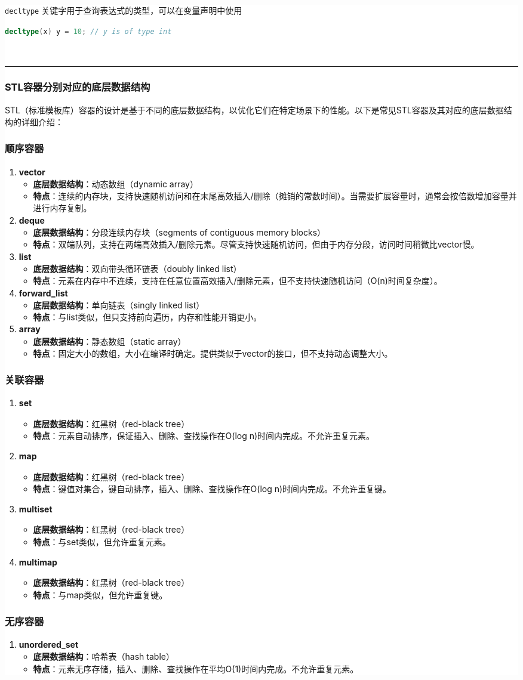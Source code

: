 `decltype` 关键字用于查询表达式的类型，可以在变量声明中使用

```c++
decltype(x) y = 10; // y is of type int
```



​       

---

### STL容器分别对应的底层数据结构

STL（标准模板库）容器的设计是基于不同的底层数据结构，以优化它们在特定场景下的性能。以下是常见STL容器及其对应的底层数据结构的详细介绍：

### 顺序容器

1. **vector**
   - **底层数据结构**：动态数组（dynamic array）
   - **特点**：连续的内存块，支持快速随机访问和在末尾高效插入/删除（摊销的常数时间）。当需要扩展容量时，通常会按倍数增加容量并进行内存复制。
2. **deque**
   - **底层数据结构**：分段连续内存块（segments of contiguous memory blocks）
   - **特点**：双端队列，支持在两端高效插入/删除元素。尽管支持快速随机访问，但由于内存分段，访问时间稍微比vector慢。
3. **list**
   - **底层数据结构**：双向带头循环链表（doubly linked list）
   - **特点**：元素在内存中不连续，支持在任意位置高效插入/删除元素，但不支持快速随机访问（O(n)时间复杂度）。
4. **forward_list**
   - **底层数据结构**：单向链表（singly linked list）
   - **特点**：与list类似，但只支持前向遍历，内存和性能开销更小。
5. **array**
   - **底层数据结构**：静态数组（static array）
   - **特点**：固定大小的数组，大小在编译时确定。提供类似于vector的接口，但不支持动态调整大小。

### 关联容器

1. **set**
   - **底层数据结构**：红黑树（red-black tree）
   - **特点**：元素自动排序，保证插入、删除、查找操作在O(log n)时间内完成。不允许重复元素。

2. **map**
   - **底层数据结构**：红黑树（red-black tree）
   - **特点**：键值对集合，键自动排序，插入、删除、查找操作在O(log n)时间内完成。不允许重复键。

3. **multiset**
   - **底层数据结构**：红黑树（red-black tree）
   - **特点**：与set类似，但允许重复元素。

4. **multimap**
   - **底层数据结构**：红黑树（red-black tree）
   - **特点**：与map类似，但允许重复键。

### 无序容器

1. **unordered_set**
   - **底层数据结构**：哈希表（hash table）
   - **特点**：元素无序存储，插入、删除、查找操作在平均O(1)时间内完成。不允许重复元素。
